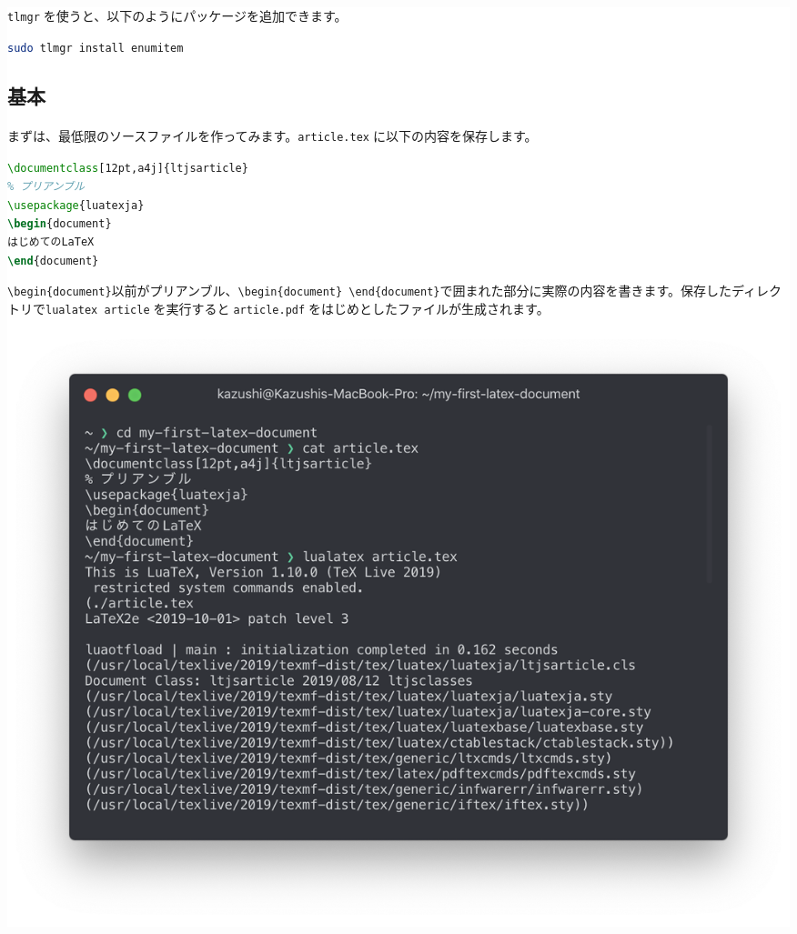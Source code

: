 `tlmgr` を使うと、以下のようにパッケージを追加できます。

```bash
sudo tlmgr install enumitem
```

## 基本

まずは、最低限のソースファイルを作ってみます。`article.tex` に以下の内容を保存します。

```latex
\documentclass[12pt,a4j]{ltjsarticle}
% プリアンブル
\usepackage{luatexja}
\begin{document}
はじめてのLaTeX
\end{document}
```

`\begin{document}`以前がプリアンブル、`\begin{document} \end{document}`で囲まれた部分に実際の内容を書きます。保存したディレクトリで`lualatex article` を実行すると `article.pdf` をはじめとしたファイルが生成されます。

![コマンドの実行](execute-command.png)


[^auto_date]: `\date{}`コマンドを省略した場合にも同じように今日の日付が出力されます。